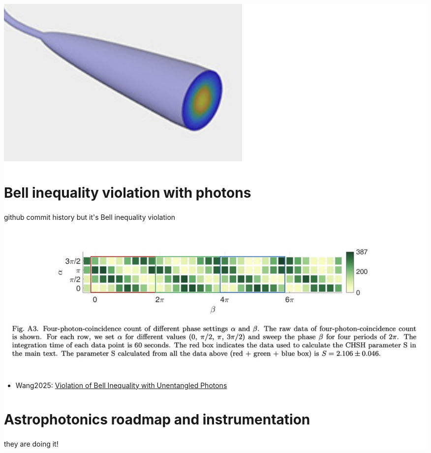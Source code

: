    ![20250716_015359_0.jpg](/assets/images/2025/20241027_20250720/20250716_015359_0.jpg)
   
# Bell inequality violation with photons

github commit history but it's Bell inequality violation
![20250716_040027_0.jpg](/assets/images/2025/20241027_20250720/20250716_040027_0.jpg)
   - Wang2025: [Violation of Bell Inequality with Unentangled Photons](https://arxiv.org/abs/2507.07756)

# Astrophotonics roadmap and instrumentation

they are doing it!